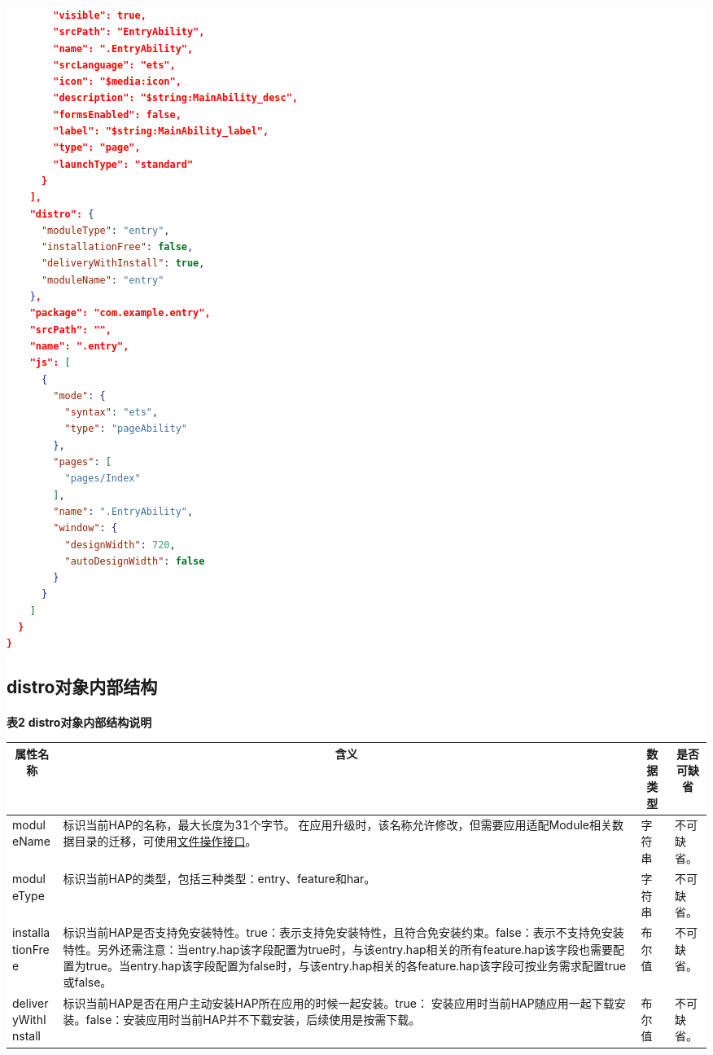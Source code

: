 ```json
        "visible": true,
        "srcPath": "EntryAbility",
        "name": ".EntryAbility",
        "srcLanguage": "ets",
        "icon": "$media:icon",
        "description": "$string:MainAbility_desc",
        "formsEnabled": false,
        "label": "$string:MainAbility_label",
        "type": "page",
        "launchType": "standard"
      }
    ],
    "distro": {
      "moduleType": "entry",
      "installationFree": false,
      "deliveryWithInstall": true,
      "moduleName": "entry"
    },
    "package": "com.example.entry",
    "srcPath": "",
    "name": ".entry",
    "js": [
      {
        "mode": {
          "syntax": "ets",
          "type": "pageAbility"
        },
        "pages": [
          "pages/Index"
        ],
        "name": ".EntryAbility",
        "window": {
          "designWidth": 720,
          "autoDesignWidth": false
        }
      }
    ]
  }
}
```

## distro对象内部结构

**表2** **distro对象内部结构说明**

| 属性名称 | 含义 | 数据类型 | 是否可缺省 |
| -------- | -------- | -------- | -------- |
| moduleName | 标识当前HAP的名称，最大长度为31个字节。 在应用升级时，该名称允许修改，但需要应用适配Module相关数据目录的迁移，可使用[文件操作接口](../reference/apis/js-apis-file-fs.md#fscopydir10)。| 字符串 | 不可缺省。 |
| moduleType | 标识当前HAP的类型，包括三种类型：entry、feature和har。 | 字符串 | 不可缺省。 |
| installationFree | 标识当前HAP是否支持免安装特性。true：表示支持免安装特性，且符合免安装约束。false：表示不支持免安装特性。另外还需注意：当entry.hap该字段配置为true时，与该entry.hap相关的所有feature.hap该字段也需要配置为true。当entry.hap该字段配置为false时，与该entry.hap相关的各feature.hap该字段可按业务需求配置true或false。 | 布尔值 | 不可缺省。 |
| deliveryWithInstall | 标识当前HAP是否在用户主动安装HAP所在应用的时候一起安装。true：&nbsp;安装应用时当前HAP随应用一起下载安装。false：安装应用时当前HAP并不下载安装，后续使用是按需下载。 | 布尔值 | 不可缺省。 |
